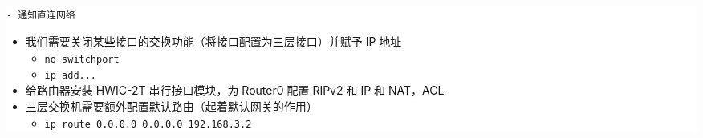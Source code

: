     - 通知直连网络
-   我们需要关闭某些接口的交换功能（将接口配置为三层接口）并赋予 IP 地址
    - `no switchport`
    - `ip add...`
-   给路由器安装 HWIC-2T 串行接口模块，为 Router0 配置 RIPv2 和 IP 和 NAT，ACL
-   三层交换机需要额外配置默认路由（起着默认网关的作用）
    -   `ip route 0.0.0.0 0.0.0.0 192.168.3.2`